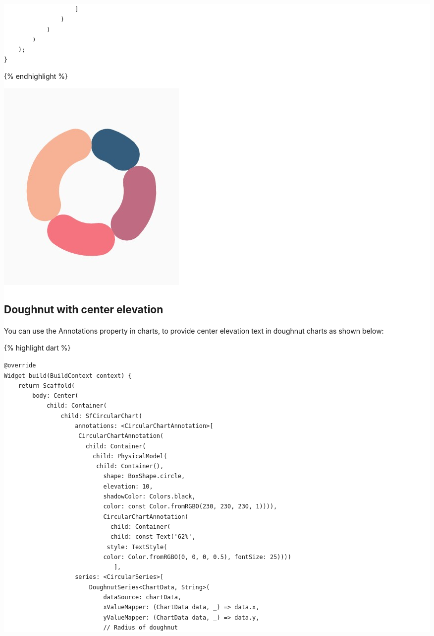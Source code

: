                         ]
                    )
                )
            )
        );  
    }

{% endhighlight %}

![Doughnut corner style](circular-chart-types-images/doughnut_roundCorner.jpg)

## Doughnut with center elevation

You can use the Annotations property in charts, to provide center elevation text in doughnut charts as shown below:

{% highlight dart %} 

    @override
    Widget build(BuildContext context) {
        return Scaffold(
            body: Center(
                child: Container(
                    child: SfCircularChart(
                        annotations: <CircularChartAnnotation>[
                         CircularChartAnnotation(
                           child: Container(
                             child: PhysicalModel(
                              child: Container(),
                                shape: BoxShape.circle,
                                elevation: 10,
                                shadowColor: Colors.black,
                                color: const Color.fromRGBO(230, 230, 230, 1)))),
                                CircularChartAnnotation(
                                  child: Container(
                                  child: const Text('62%',
                                 style: TextStyle(
                                color: Color.fromRGBO(0, 0, 0, 0.5), fontSize: 25))))
                                   ],
                        series: <CircularSeries>[
                            DoughnutSeries<ChartData, String>(
                                dataSource: chartData,
                                xValueMapper: (ChartData data, _) => data.x,
                                yValueMapper: (ChartData data, _) => data.y,
                                // Radius of doughnut